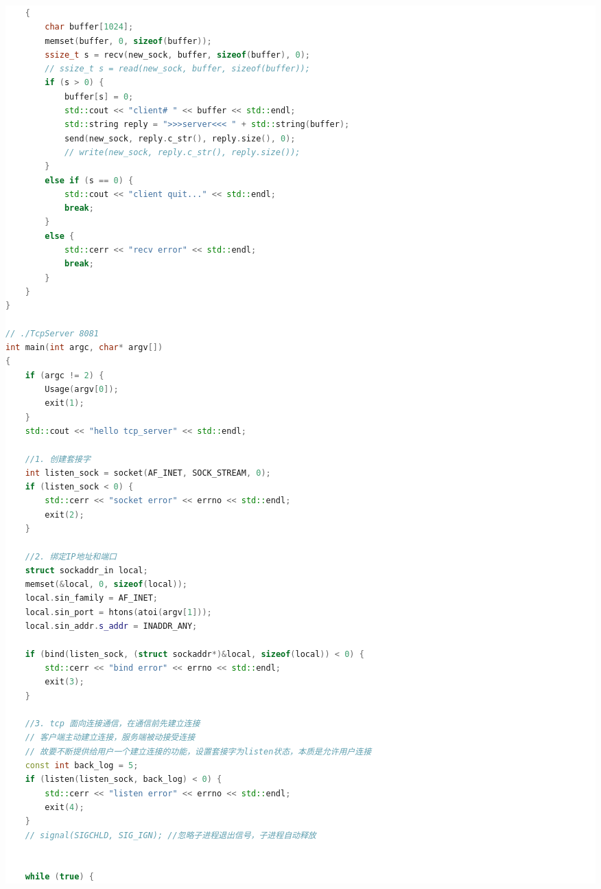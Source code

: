 ```cpp
    {
        char buffer[1024];
        memset(buffer, 0, sizeof(buffer));
        ssize_t s = recv(new_sock, buffer, sizeof(buffer), 0);
        // ssize_t s = read(new_sock, buffer, sizeof(buffer));
        if (s > 0) {
            buffer[s] = 0;
            std::cout << "client# " << buffer << std::endl;
            std::string reply = ">>>server<<< " + std::string(buffer);
            send(new_sock, reply.c_str(), reply.size(), 0);
            // write(new_sock, reply.c_str(), reply.size());
        }
        else if (s == 0) {
            std::cout << "client quit..." << std::endl;
            break;
        }
        else {
            std::cerr << "recv error" << std::endl;
            break;
        }
    }
}

// ./TcpServer 8081
int main(int argc, char* argv[])
{
    if (argc != 2) {
        Usage(argv[0]);
        exit(1);
    }
    std::cout << "hello tcp_server" << std::endl;

    //1. 创建套接字
    int listen_sock = socket(AF_INET, SOCK_STREAM, 0);
    if (listen_sock < 0) {
        std::cerr << "socket error" << errno << std::endl;
        exit(2);
    }

    //2. 绑定IP地址和端口
    struct sockaddr_in local;
    memset(&local, 0, sizeof(local));
    local.sin_family = AF_INET;
    local.sin_port = htons(atoi(argv[1]));
    local.sin_addr.s_addr = INADDR_ANY;

    if (bind(listen_sock, (struct sockaddr*)&local, sizeof(local)) < 0) {
        std::cerr << "bind error" << errno << std::endl;
        exit(3);
    }

    //3. tcp 面向连接通信，在通信前先建立连接
    // 客户端主动建立连接，服务端被动接受连接
    // 故要不断提供给用户一个建立连接的功能，设置套接字为listen状态，本质是允许用户连接
    const int back_log = 5;
    if (listen(listen_sock, back_log) < 0) {
        std::cerr << "listen error" << errno << std::endl;
        exit(4);
    }
    // signal(SIGCHLD, SIG_IGN); //忽略子进程退出信号，子进程自动释放


    while (true) {
```